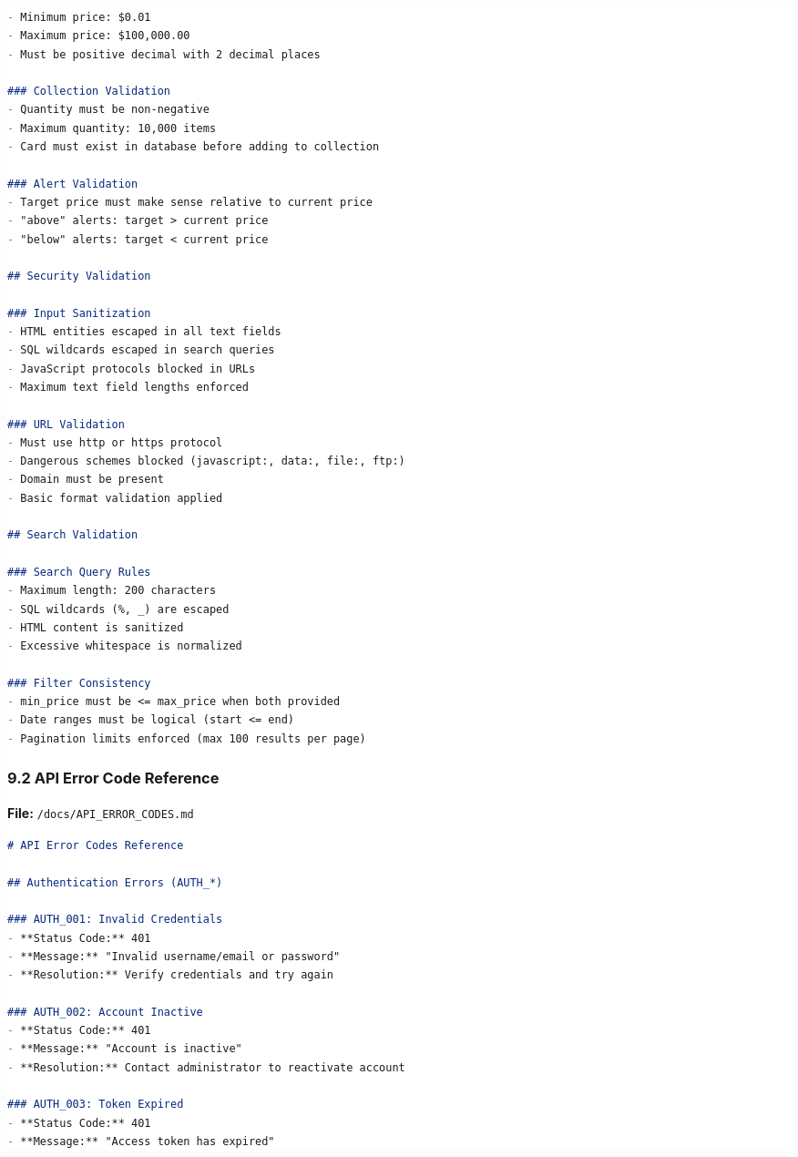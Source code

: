 ```markdown
- Minimum price: $0.01
- Maximum price: $100,000.00
- Must be positive decimal with 2 decimal places

### Collection Validation
- Quantity must be non-negative
- Maximum quantity: 10,000 items
- Card must exist in database before adding to collection

### Alert Validation
- Target price must make sense relative to current price
- "above" alerts: target > current price
- "below" alerts: target < current price

## Security Validation

### Input Sanitization
- HTML entities escaped in all text fields
- SQL wildcards escaped in search queries
- JavaScript protocols blocked in URLs
- Maximum text field lengths enforced

### URL Validation  
- Must use http or https protocol
- Dangerous schemes blocked (javascript:, data:, file:, ftp:)
- Domain must be present
- Basic format validation applied

## Search Validation

### Search Query Rules
- Maximum length: 200 characters
- SQL wildcards (%, _) are escaped
- HTML content is sanitized
- Excessive whitespace is normalized

### Filter Consistency
- min_price must be <= max_price when both provided
- Date ranges must be logical (start <= end)
- Pagination limits enforced (max 100 results per page)
```

### 9.2 API Error Code Reference

**File:** `/docs/API_ERROR_CODES.md`

```markdown
# API Error Codes Reference

## Authentication Errors (AUTH_*)

### AUTH_001: Invalid Credentials
- **Status Code:** 401
- **Message:** "Invalid username/email or password"  
- **Resolution:** Verify credentials and try again

### AUTH_002: Account Inactive
- **Status Code:** 401
- **Message:** "Account is inactive"
- **Resolution:** Contact administrator to reactivate account

### AUTH_003: Token Expired
- **Status Code:** 401
- **Message:** "Access token has expired"
```